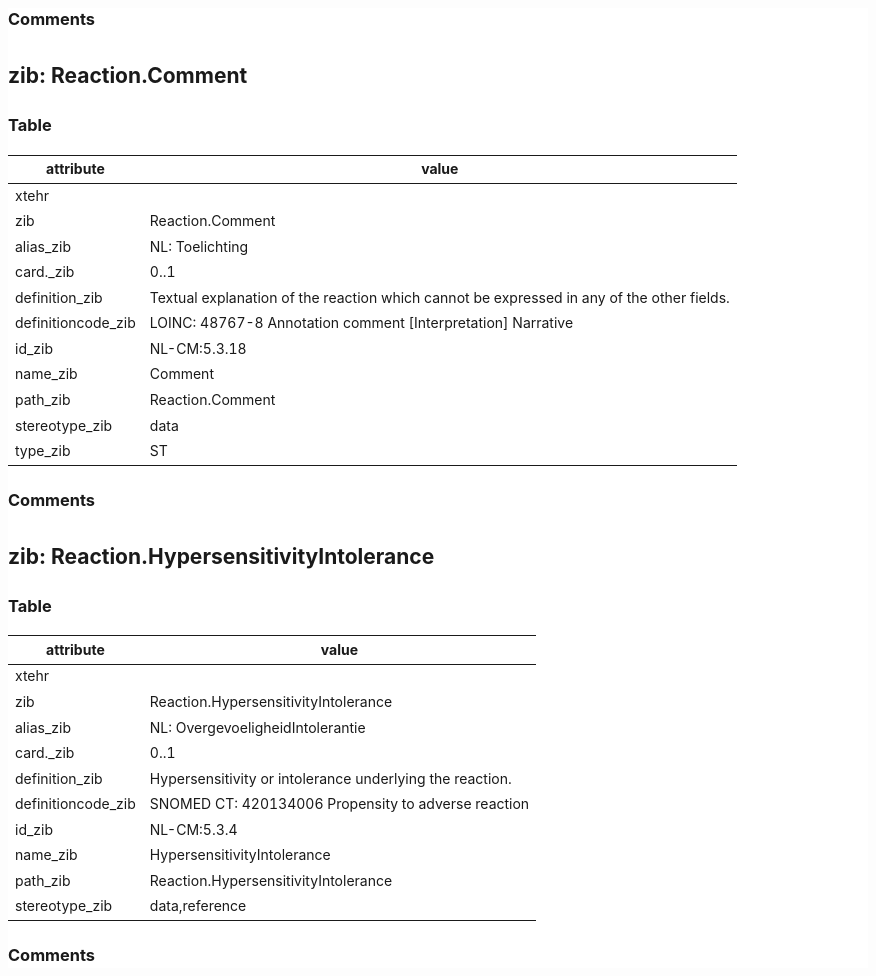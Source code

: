 ### Comments



## zib: Reaction.Comment

### Table

| attribute | value |
|---|---|
| xtehr |  |
| zib | Reaction.Comment |
| alias_zib | NL: Toelichting |
| card._zib | 0..1 |
| definition_zib | Textual explanation of the reaction which cannot be expressed in any of the other fields. |
| definitioncode_zib | LOINC: 48767-8 Annotation comment [Interpretation] Narrative |
| id_zib | NL-CM:5.3.18 |
| name_zib | Comment |
| path_zib | Reaction.Comment |
| stereotype_zib | data |
| type_zib | ST |

### Comments



## zib: Reaction.HypersensitivityIntolerance

### Table

| attribute | value |
|---|---|
| xtehr |  |
| zib | Reaction.HypersensitivityIntolerance |
| alias_zib | NL: OvergevoeligheidIntolerantie |
| card._zib | 0..1 |
| definition_zib | Hypersensitivity or intolerance underlying the reaction. |
| definitioncode_zib | SNOMED CT: 420134006 Propensity to adverse reaction |
| id_zib | NL-CM:5.3.4 |
| name_zib | HypersensitivityIntolerance |
| path_zib | Reaction.HypersensitivityIntolerance |
| stereotype_zib | data,reference |

### Comments

